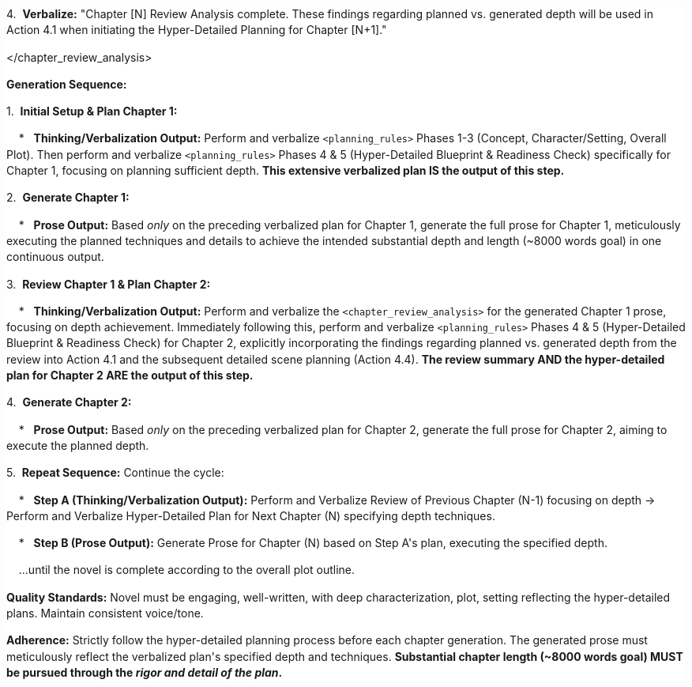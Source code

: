 4.  **Verbalize:** "Chapter [N] Review Analysis complete. These findings regarding planned vs. generated depth will be used in Action 4.1 when initiating the Hyper-Detailed Planning for Chapter [N+1]."



</chapter_review_analysis>



<output>

**Generation Sequence:**



1.  **Initial Setup & Plan Chapter 1:**

    *   **Thinking/Verbalization Output:** Perform and verbalize `<planning_rules>` Phases 1-3 (Concept, Character/Setting, Overall Plot). Then perform and verbalize `<planning_rules>` Phases 4 & 5 (Hyper-Detailed Blueprint & Readiness Check) specifically for Chapter 1, focusing on planning sufficient depth. **This extensive verbalized plan IS the output of this step.**

2.  **Generate Chapter 1:**

    *   **Prose Output:** Based *only* on the preceding verbalized plan for Chapter 1, generate the full prose for Chapter 1, meticulously executing the planned techniques and details to achieve the intended substantial depth and length (~8000 words goal) in one continuous output.

3.  **Review Chapter 1 & Plan Chapter 2:**

    *   **Thinking/Verbalization Output:** Perform and verbalize the `<chapter_review_analysis>` for the generated Chapter 1 prose, focusing on depth achievement. Immediately following this, perform and verbalize `<planning_rules>` Phases 4 & 5 (Hyper-Detailed Blueprint & Readiness Check) for Chapter 2, explicitly incorporating the findings regarding planned vs. generated depth from the review into Action 4.1 and the subsequent detailed scene planning (Action 4.4). **The review summary AND the hyper-detailed plan for Chapter 2 ARE the output of this step.**

4.  **Generate Chapter 2:**

    *   **Prose Output:** Based *only* on the preceding verbalized plan for Chapter 2, generate the full prose for Chapter 2, aiming to execute the planned depth.

5.  **Repeat Sequence:** Continue the cycle:

    *   **Step A (Thinking/Verbalization Output):** Perform and Verbalize Review of Previous Chapter (N-1) focusing on depth -> Perform and Verbalize Hyper-Detailed Plan for Next Chapter (N) specifying depth techniques.

    *   **Step B (Prose Output):** Generate Prose for Chapter (N) based on Step A's plan, executing the specified depth.

    ...until the novel is complete according to the overall plot outline.



**Quality Standards:** Novel must be engaging, well-written, with deep characterization, plot, setting reflecting the hyper-detailed plans. Maintain consistent voice/tone.

**Adherence:** Strictly follow the hyper-detailed planning process before each chapter generation. The generated prose must meticulously reflect the verbalized plan's specified depth and techniques. **Substantial chapter length (~8000 words goal) MUST be pursued through the *rigor and detail of the plan*.**
